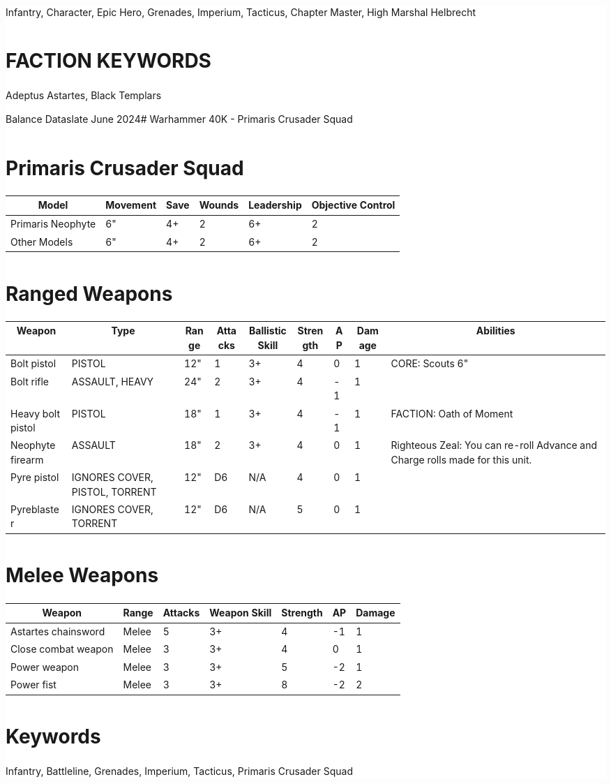 Infantry, Character, Epic Hero, Grenades, Imperium, Tacticus, Chapter Master, High Marshal Helbrecht

# FACTION KEYWORDS

Adeptus Astartes, Black Templars

Balance Dataslate June 2024# Warhammer 40K - Primaris Crusader Squad

# Primaris Crusader Squad

|Model|Movement|Save|Wounds|Leadership|Objective Control|
|---|---|---|---|---|---|
|Primaris Neophyte|6"|4+|2|6+|2|
|Other Models|6"|4+|2|6+|2|

# Ranged Weapons

|Weapon|Type|Range|Attacks|Ballistic Skill|Strength|AP|Damage|Abilities|
|---|---|---|---|---|---|---|---|---|
|Bolt pistol|PISTOL|12"|1|3+|4|0|1|CORE: Scouts 6"|
|Bolt rifle|ASSAULT, HEAVY|24"|2|3+|4|-1|1| |
|Heavy bolt pistol|PISTOL|18"|1|3+|4|-1|1|FACTION: Oath of Moment|
|Neophyte firearm|ASSAULT|18"|2|3+|4|0|1|Righteous Zeal: You can re-roll Advance and Charge rolls made for this unit.|
|Pyre pistol|IGNORES COVER, PISTOL, TORRENT|12"|D6|N/A|4|0|1| |
|Pyreblaster|IGNORES COVER, TORRENT|12"|D6|N/A|5|0|1| |

# Melee Weapons

|Weapon|Range|Attacks|Weapon Skill|Strength|AP|Damage|
|---|---|---|---|---|---|---|
|Astartes chainsword|Melee|5|3+|4|-1|1|
|Close combat weapon|Melee|3|3+|4|0|1|
|Power weapon|Melee|3|3+|5|-2|1|
|Power fist|Melee|3|3+|8|-2|2|

# Keywords

Infantry, Battleline, Grenades, Imperium, Tacticus, Primaris Crusader Squad
